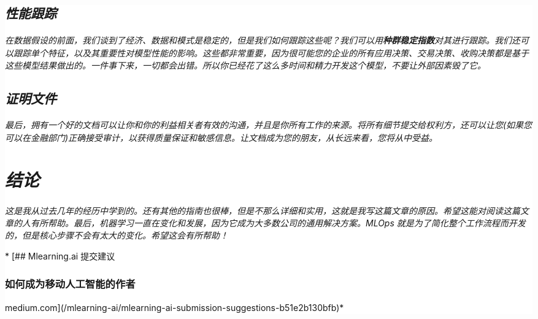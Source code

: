 ## *性能跟踪*

*在数据假设的前面，我们谈到了经济、数据和模式是稳定的，但是我们如何跟踪这些呢？我们可以用**种群稳定指数**对其进行跟踪。我们还可以跟踪单个特征，以及其重要性对模型性能的影响。这些都非常重要，因为很可能您的企业的所有应用决策、交易决策、收购决策都是基于这些模型结果做出的。一件事下来，一切都会出错。所以你已经花了这么多时间和精力开发这个模型，不要让外部因素毁了它。*

## *证明文件*

*最后，拥有一个好的文档可以让你和你的利益相关者有效的沟通，并且是你所有工作的来源。将所有细节提交给权利方，还可以让您(如果您可以在金融部门)正确接受审计，以获得质量保证和敏感信息。让文档成为您的朋友，从长远来看，您将从中受益。*

# ***结论***

*这是我从过去几年的经历中学到的。还有其他的指南也很棒，但是不那么详细和实用，这就是我写这篇文章的原因。希望这能对阅读这篇文章的人有所帮助。最后，机器学习一直在变化和发展，因为它成为大多数公司的通用解决方案。MLOps 就是为了简化整个工作流程而开发的，但是核心步骤不会有太大的变化。希望这会有所帮助！*

*[](/mlearning-ai/mlearning-ai-submission-suggestions-b51e2b130bfb) [## Mlearning.ai 提交建议

### 如何成为移动人工智能的作者

medium.com](/mlearning-ai/mlearning-ai-submission-suggestions-b51e2b130bfb)*